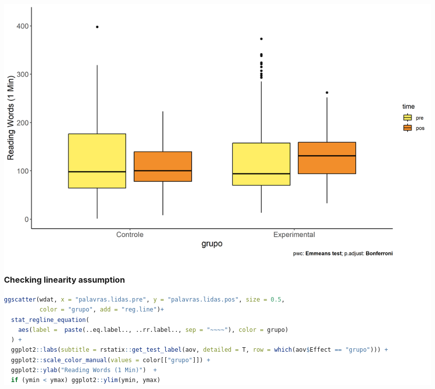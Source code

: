 ![](aov-wordgen-palavras.lidas_files/figure-gfm/unnamed-chunk-25-1.png)

### Checking linearity assumption

``` r
ggscatter(wdat, x = "palavras.lidas.pre", y = "palavras.lidas.pos", size = 0.5,
          color = "grupo", add = "reg.line")+
  stat_regline_equation(
    aes(label =  paste(..eq.label.., ..rr.label.., sep = "~~~~"), color = grupo)
  ) +
  ggplot2::labs(subtitle = rstatix::get_test_label(aov, detailed = T, row = which(aov$Effect == "grupo"))) +
  ggplot2::scale_color_manual(values = color[["grupo"]]) +
  ggplot2::ylab("Reading Words (1 Min)")  +
  if (ymin < ymax) ggplot2::ylim(ymin, ymax)
```
